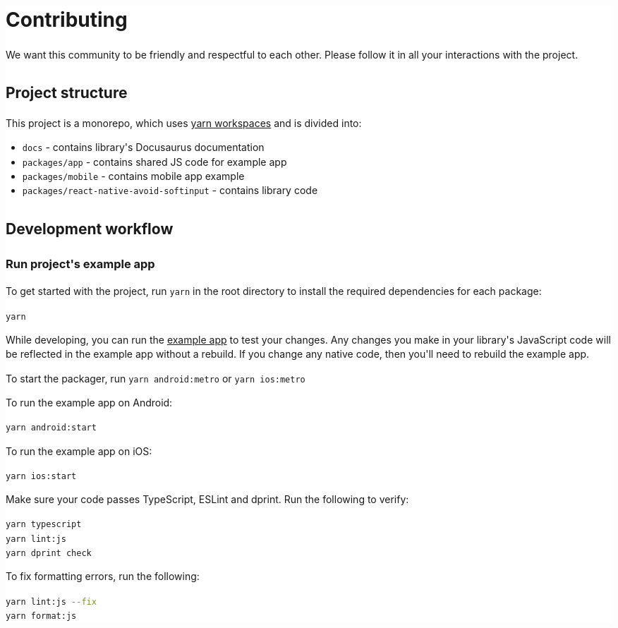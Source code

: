 # Contributing

We want this community to be friendly and respectful to each other. Please follow it in all your interactions with the project.

## Project structure

This project is a monorepo, which uses [yarn workspaces](https://classic.yarnpkg.com/lang/en/docs/workspaces/) and is divided into:

- `docs` - contains library's Docusaurus documentation
- `packages/app` - contains shared JS code for example app
- `packages/mobile` - contains mobile app example
- `packages/react-native-avoid-softinput` - contains library code

## Development workflow

### Run project's example app

To get started with the project, run `yarn` in the root directory to install the required dependencies for each package:

```sh
yarn
```

While developing, you can run the [example app](/packages/mobile/) to test your changes. Any changes you make in your library's JavaScript code will be reflected in the example app without a rebuild. If you change any native code, then you'll need to rebuild the example app.

To start the packager, run `yarn android:metro` or `yarn ios:metro`

To run the example app on Android:

```sh
yarn android:start
```

To run the example app on iOS:

```sh
yarn ios:start
```

Make sure your code passes TypeScript, ESLint and dprint. Run the following to verify:

```sh
yarn typescript
yarn lint:js
yarn dprint check
```

To fix formatting errors, run the following:

```sh
yarn lint:js --fix
yarn format:js
```
